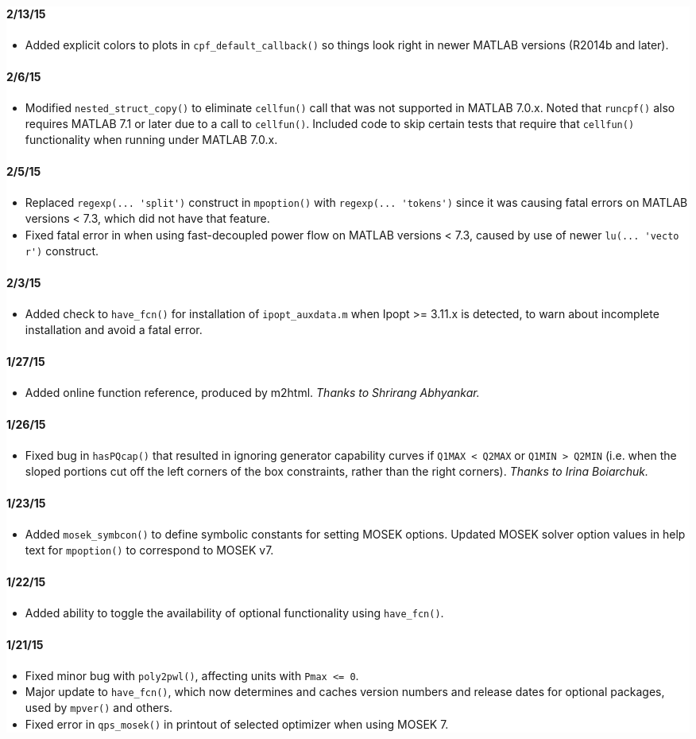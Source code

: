 #### 2/13/15
  - Added explicit colors to plots in `cpf_default_callback()` so things
    look right in newer MATLAB versions (R2014b and later).

#### 2/6/15
  - Modified `nested_struct_copy()` to eliminate `cellfun()` call that
    was not supported in MATLAB 7.0.x. Noted that `runcpf()` also
    requires MATLAB 7.1 or later due to a call to `cellfun()`.
    Included code to skip certain tests that require that `cellfun()`
    functionality when running under MATLAB 7.0.x.

#### 2/5/15
  - Replaced `regexp(... 'split')` construct in `mpoption()` with
    `regexp(... 'tokens')` since it was causing fatal errors on
    MATLAB versions < 7.3, which did not have that feature.
  - Fixed fatal error in when using fast-decoupled power flow
    on MATLAB versions < 7.3, caused by use of newer
    `lu(... 'vector')` construct.

#### 2/3/15
  - Added check to `have_fcn()` for installation of `ipopt_auxdata.m`
    when Ipopt >= 3.11.x is detected, to warn about incomplete
    installation and avoid a fatal error.

#### 1/27/15
  - Added online function reference, produced by m2html. *Thanks to
    Shrirang Abhyankar.*

#### 1/26/15
  - Fixed bug in `hasPQcap()` that resulted in ignoring generator
    capability curves if `Q1MAX < Q2MAX` or `Q1MIN > Q2MIN` (i.e. when
    the sloped portions cut off the left corners of the box
    constraints, rather than the right corners).
    *Thanks to Irina Boiarchuk.*

#### 1/23/15
  - Added `mosek_symbcon()` to define symbolic constants for setting
    MOSEK options. Updated MOSEK solver option values in help text
    for `mpoption()` to correspond to MOSEK v7.

#### 1/22/15
  - Added ability to toggle the availability of optional functionality
    using `have_fcn()`.

#### 1/21/15
  - Fixed minor bug with `poly2pwl()`, affecting units with `Pmax <= 0`.
  - Major update to `have_fcn()`, which now determines and caches
    version numbers and release dates for optional packages, used
    by `mpver()` and others.
  - Fixed error in `qps_mosek()` in printout of selected optimizer
    when using MOSEK 7.
